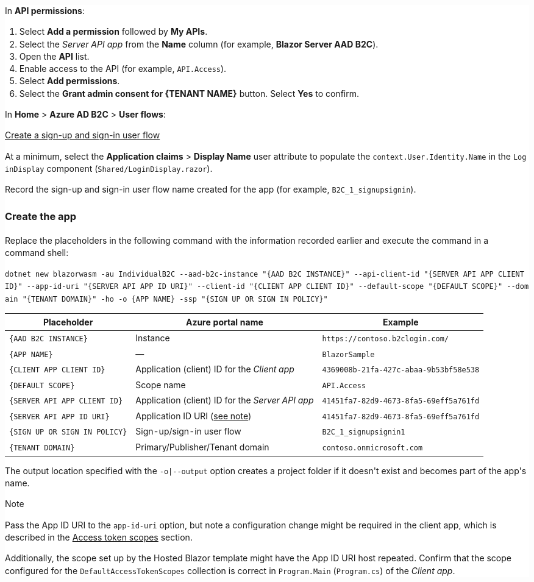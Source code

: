 In **API permissions**:

1. Select **Add a permission** followed by **My APIs**.
1. Select the *Server API app* from the **Name** column (for example, **Blazor Server AAD B2C**).
1. Open the **API** list.
1. Enable access to the API (for example, `API.Access`).
1. Select **Add permissions**.
1. Select the **Grant admin consent for {TENANT NAME}** button. Select **Yes** to confirm.

In **Home** > **Azure AD B2C** > **User flows**:

[Create a sign-up and sign-in user flow](/azure/active-directory-b2c/tutorial-create-user-flows)

At a minimum, select the **Application claims** > **Display Name** user attribute to populate the `context.User.Identity.Name` in the `LoginDisplay` component (`Shared/LoginDisplay.razor`).

Record the sign-up and sign-in user flow name created for the app (for example, `B2C_1_signupsignin`).

### Create the app

Replace the placeholders in the following command with the information recorded earlier and execute the command in a command shell:

```dotnetcli
dotnet new blazorwasm -au IndividualB2C --aad-b2c-instance "{AAD B2C INSTANCE}" --api-client-id "{SERVER API APP CLIENT ID}" --app-id-uri "{SERVER API APP ID URI}" --client-id "{CLIENT APP CLIENT ID}" --default-scope "{DEFAULT SCOPE}" --domain "{TENANT DOMAIN}" -ho -o {APP NAME} -ssp "{SIGN UP OR SIGN IN POLICY}"
```

| Placeholder                   | Azure portal name                                     | Example                                |
| ----------------------------- | ----------------------------------------------------- | -------------------------------------- |
| `{AAD B2C INSTANCE}`          | Instance                                              | `https://contoso.b2clogin.com/`        |
| `{APP NAME}`                  | &mdash;                                               | `BlazorSample`                         |
| `{CLIENT APP CLIENT ID}`      | Application (client) ID for the *Client app*          | `4369008b-21fa-427c-abaa-9b53bf58e538` |
| `{DEFAULT SCOPE}`             | Scope name                                            | `API.Access`                           |
| `{SERVER API APP CLIENT ID}`  | Application (client) ID for the *Server API app*      | `41451fa7-82d9-4673-8fa5-69eff5a761fd` |
| `{SERVER API APP ID URI}`     | Application ID URI ([see note](#access-token-scopes)) | `41451fa7-82d9-4673-8fa5-69eff5a761fd` |
| `{SIGN UP OR SIGN IN POLICY}` | Sign-up/sign-in user flow                             | `B2C_1_signupsignin1`                  |
| `{TENANT DOMAIN}`             | Primary/Publisher/Tenant domain                       | `contoso.onmicrosoft.com`              |

The output location specified with the `-o|--output` option creates a project folder if it doesn't exist and becomes part of the app's name.

> [!NOTE]
> Pass the App ID URI to the `app-id-uri` option, but note a configuration change might be required in the client app, which is described in the [Access token scopes](#access-token-scopes) section.
>
> Additionally, the scope set up by the Hosted Blazor template might have the App ID URI host repeated. Confirm that the scope configured for the `DefaultAccessTokenScopes` collection is correct in `Program.Main` (`Program.cs`) of the *Client app*.
